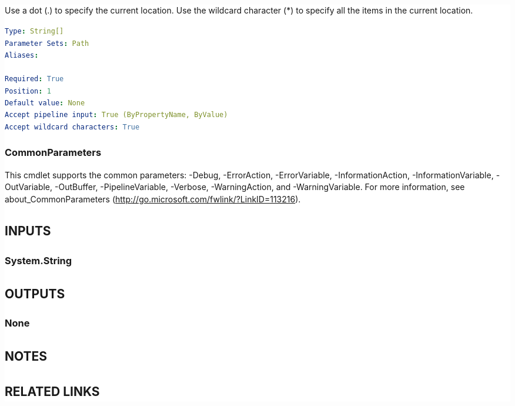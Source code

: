 Use a dot (.) to specify the current location.
Use the wildcard character (*) to specify all the items in the current location.

```yaml
Type: String[]
Parameter Sets: Path
Aliases:

Required: True
Position: 1
Default value: None
Accept pipeline input: True (ByPropertyName, ByValue)
Accept wildcard characters: True
```

### CommonParameters
This cmdlet supports the common parameters: -Debug, -ErrorAction, -ErrorVariable, -InformationAction, -InformationVariable, -OutVariable, -OutBuffer, -PipelineVariable, -Verbose, -WarningAction, and -WarningVariable. For more information, see about_CommonParameters (http://go.microsoft.com/fwlink/?LinkID=113216).

## INPUTS

### System.String

## OUTPUTS

### None

## NOTES

## RELATED LINKS
